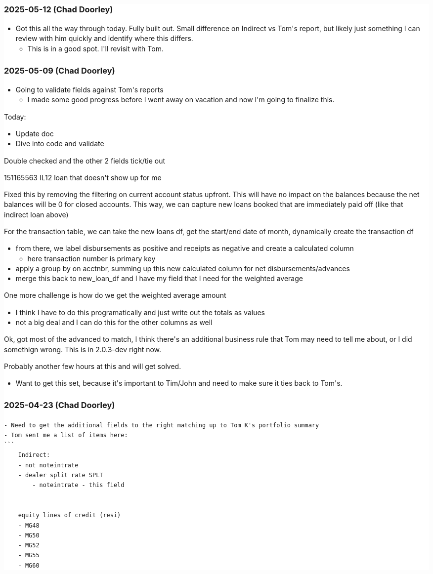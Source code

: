 ### 2025-05-12 (Chad Doorley)
- Got this all the way through today. Fully built out. Small difference on Indirect vs Tom's report, but likely just something I can review with him quickly and identify where this differs.
    - This is in a good spot. I'll revisit with Tom. 

### 2025-05-09 (Chad Doorley)
- Going to validate fields against Tom's reports
    - I made some good progress before I went away on vacation and now I'm going to finalize this.

Today:
- Update doc
- Dive into code and validate


Double checked and the other 2 fields tick/tie out


151165563
IL12 loan that doesn't show up for me

Fixed this by removing the filtering on current account status upfront. This will have no impact on the balances because the net balances will be 0 for closed accounts. This way, we can capture new loans booked that are immediately paid off (like that indirect loan above)

For the transaction table, we can take the new loans df, get the start/end date of month, dynamically create the transaction df
- from there, we label disbursements as positive and receipts as negative and create a calculated column
    - here transaction number is primary key
- apply a group by on acctnbr, summing up this new calculated column for net disbursements/advances
- merge this back to new_loan_df and I have my field that I need for the weighted average


One more challenge is how do we get the weighted average amount
- I think I have to do this programatically and just write out the totals as values
- not a big deal and I can do this for the other columns as well

Ok, got most of the advanced to match, I think there's an additional business rule that Tom may need to tell me about, or I did somethign wrong. This is in 2.0.3-dev right now. 

Probably another few hours at this and will get solved.
- Want to get this set, because it's important to Tim/John and need to make sure it ties back to Tom's.


### 2025-04-23 (Chad Doorley)
    - Need to get the additional fields to the right matching up to Tom K's portfolio summary
    - Tom sent me a list of items here:
    ```
        Indirect:
        - not noteintrate
        - dealer split rate SPLT
            - noteintrate - this field


        equity lines of credit (resi)
        - MG48
        - MG50
        - MG52
        - MG55
        - MG60

